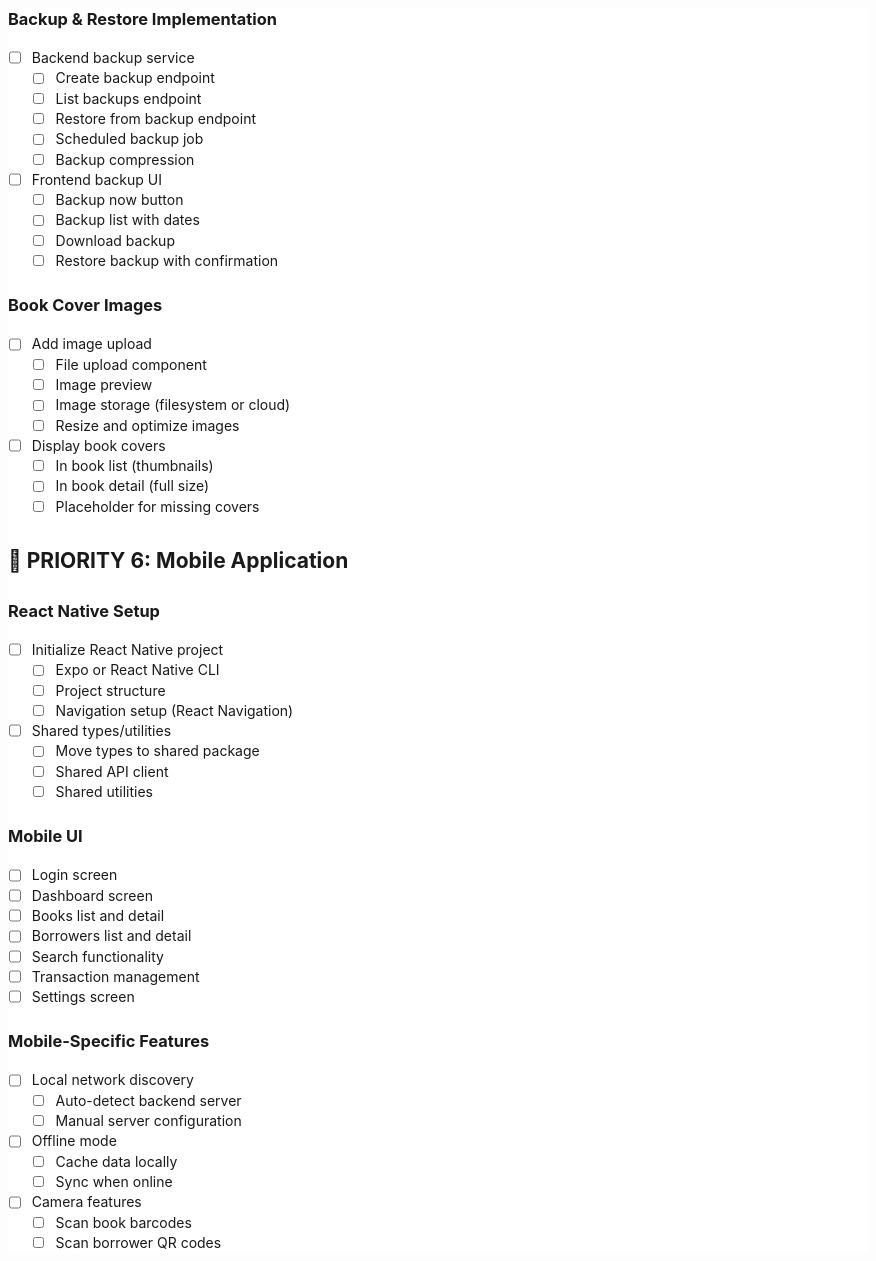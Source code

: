 ### Backup & Restore Implementation
- [ ] Backend backup service
  - [ ] Create backup endpoint
  - [ ] List backups endpoint
  - [ ] Restore from backup endpoint
  - [ ] Scheduled backup job
  - [ ] Backup compression
- [ ] Frontend backup UI
  - [ ] Backup now button
  - [ ] Backup list with dates
  - [ ] Download backup
  - [ ] Restore backup with confirmation

### Book Cover Images
- [ ] Add image upload
  - [ ] File upload component
  - [ ] Image preview
  - [ ] Image storage (filesystem or cloud)
  - [ ] Resize and optimize images
- [ ] Display book covers
  - [ ] In book list (thumbnails)
  - [ ] In book detail (full size)
  - [ ] Placeholder for missing covers

## 📱 PRIORITY 6: Mobile Application

### React Native Setup
- [ ] Initialize React Native project
  - [ ] Expo or React Native CLI
  - [ ] Project structure
  - [ ] Navigation setup (React Navigation)
- [ ] Shared types/utilities
  - [ ] Move types to shared package
  - [ ] Shared API client
  - [ ] Shared utilities

### Mobile UI
- [ ] Login screen
- [ ] Dashboard screen
- [ ] Books list and detail
- [ ] Borrowers list and detail
- [ ] Search functionality
- [ ] Transaction management
- [ ] Settings screen

### Mobile-Specific Features
- [ ] Local network discovery
  - [ ] Auto-detect backend server
  - [ ] Manual server configuration
- [ ] Offline mode
  - [ ] Cache data locally
  - [ ] Sync when online
- [ ] Camera features
  - [ ] Scan book barcodes
  - [ ] Scan borrower QR codes

